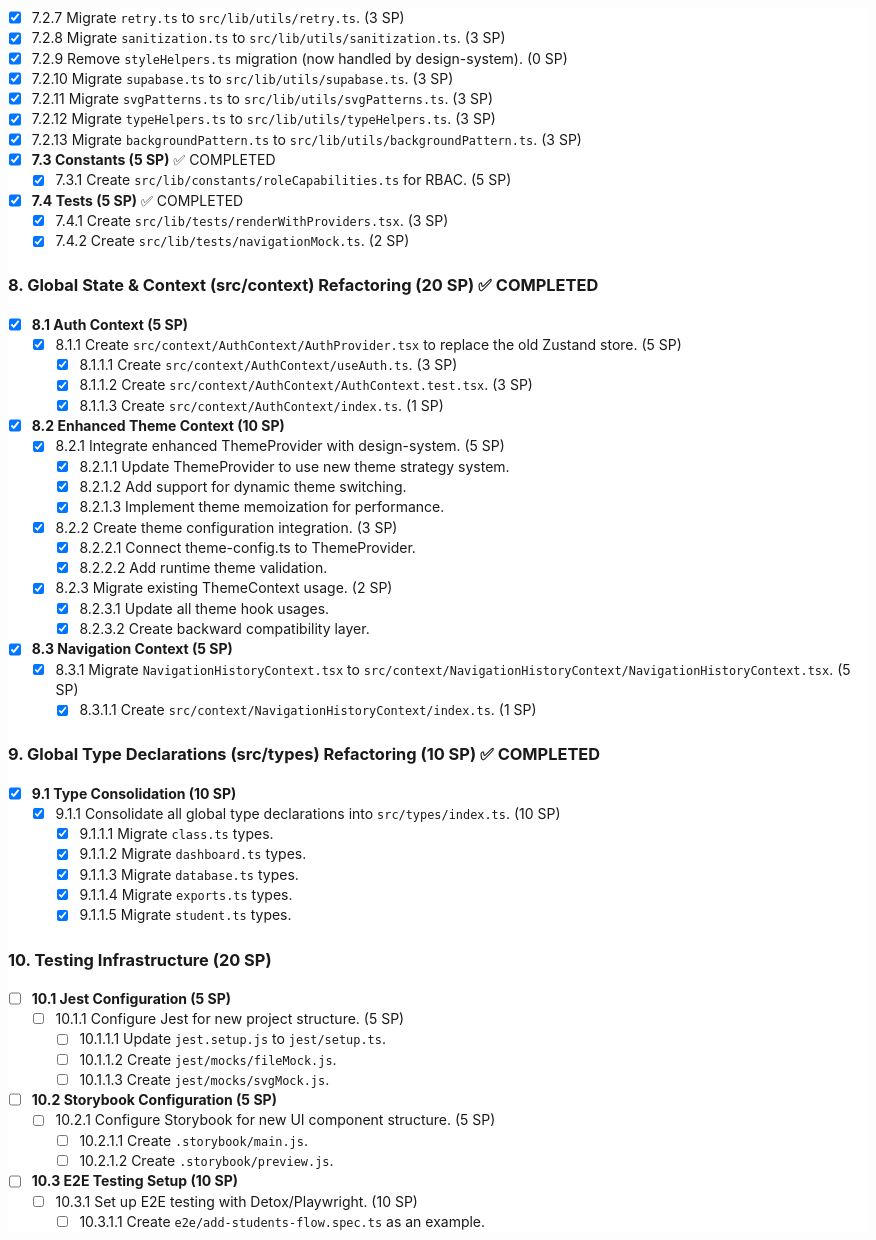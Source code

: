   * [x] 7.2.7 Migrate `retry.ts` to `src/lib/utils/retry.ts`. (3 SP)
  * [x] 7.2.8 Migrate `sanitization.ts` to `src/lib/utils/sanitization.ts`. (3 SP)
  * [x] 7.2.9 Remove `styleHelpers.ts` migration (now handled by design-system). (0 SP)
  * [x] 7.2.10 Migrate `supabase.ts` to `src/lib/utils/supabase.ts`. (3 SP)
  * [x] 7.2.11 Migrate `svgPatterns.ts` to `src/lib/utils/svgPatterns.ts`. (3 SP)
  * [x] 7.2.12 Migrate `typeHelpers.ts` to `src/lib/utils/typeHelpers.ts`. (3 SP)
  * [x] 7.2.13 Migrate `backgroundPattern.ts` to `src/lib/utils/backgroundPattern.ts`. (3 SP)
* [x] **7.3 Constants (5 SP)** ✅ COMPLETED
  * [x] 7.3.1 Create `src/lib/constants/roleCapabilities.ts` for RBAC. (5 SP)
* [x] **7.4 Tests (5 SP)** ✅ COMPLETED
  * [x] 7.4.1 Create `src/lib/tests/renderWithProviders.tsx`. (3 SP)
  * [x] 7.4.2 Create `src/lib/tests/navigationMock.ts`. (2 SP)

### 8. Global State & Context (src/context) Refactoring (20 SP) ✅ COMPLETED

* [x] **8.1 Auth Context (5 SP)**
  * [x] 8.1.1 Create `src/context/AuthContext/AuthProvider.tsx` to replace the old Zustand store. (5 SP)
    * [x] 8.1.1.1 Create `src/context/AuthContext/useAuth.ts`. (3 SP)
    * [x] 8.1.1.2 Create `src/context/AuthContext/AuthContext.test.tsx`. (3 SP)
    * [x] 8.1.1.3 Create `src/context/AuthContext/index.ts`. (1 SP)
* [x] **8.2 Enhanced Theme Context (10 SP)**
  * [x] 8.2.1 Integrate enhanced ThemeProvider with design-system. (5 SP)
    * [x] 8.2.1.1 Update ThemeProvider to use new theme strategy system.
    * [x] 8.2.1.2 Add support for dynamic theme switching.
    * [x] 8.2.1.3 Implement theme memoization for performance.
  * [x] 8.2.2 Create theme configuration integration. (3 SP)
    * [x] 8.2.2.1 Connect theme-config.ts to ThemeProvider.
    * [x] 8.2.2.2 Add runtime theme validation.
  * [x] 8.2.3 Migrate existing ThemeContext usage. (2 SP)
    * [x] 8.2.3.1 Update all theme hook usages.
    * [x] 8.2.3.2 Create backward compatibility layer.
* [x] **8.3 Navigation Context (5 SP)**
  * [x] 8.3.1 Migrate `NavigationHistoryContext.tsx` to `src/context/NavigationHistoryContext/NavigationHistoryContext.tsx`. (5 SP)
    * [x] 8.3.1.1 Create `src/context/NavigationHistoryContext/index.ts`. (1 SP)

### 9. Global Type Declarations (src/types) Refactoring (10 SP) ✅ COMPLETED

* [x] **9.1 Type Consolidation (10 SP)**
  * [x] 9.1.1 Consolidate all global type declarations into `src/types/index.ts`. (10 SP)
    * [x] 9.1.1.1 Migrate `class.ts` types.
    * [x] 9.1.1.2 Migrate `dashboard.ts` types.
    * [x] 9.1.1.3 Migrate `database.ts` types.
    * [x] 9.1.1.4 Migrate `exports.ts` types.
    * [x] 9.1.1.5 Migrate `student.ts` types.

### 10. Testing Infrastructure (20 SP)

* [ ] **10.1 Jest Configuration (5 SP)**
  * [ ] 10.1.1 Configure Jest for new project structure. (5 SP)
    * [ ] 10.1.1.1 Update `jest.setup.js` to `jest/setup.ts`.
    * [ ] 10.1.1.2 Create `jest/mocks/fileMock.js`.
    * [ ] 10.1.1.3 Create `jest/mocks/svgMock.js`.
* [ ] **10.2 Storybook Configuration (5 SP)**
  * [ ] 10.2.1 Configure Storybook for new UI component structure. (5 SP)
    * [ ] 10.2.1.1 Create `.storybook/main.js`.
    * [ ] 10.2.1.2 Create `.storybook/preview.js`.
* [ ] **10.3 E2E Testing Setup (10 SP)**
  * [ ] 10.3.1 Set up E2E testing with Detox/Playwright. (10 SP)
    * [ ] 10.3.1.1 Create `e2e/add-students-flow.spec.ts` as an example.
